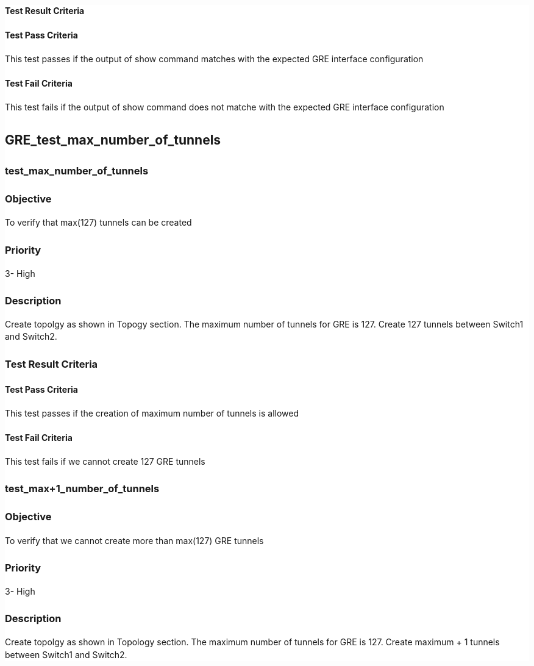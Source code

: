 #### Test Result Criteria

#### Test Pass Criteria

This test passes if the output of show command matches with the expected GRE interface configuration

#### Test Fail Criteria

This test fails if the output of show command does not matche with the expected GRE interface configuration


##  GRE_test_max_number_of_tunnels

### test_max_number_of_tunnels

### Objective
To verify that max(127) tunnels can be created

### Priority

 3- High

### Description

Create topolgy as shown in Topogy section. The maximum number of tunnels for GRE is 127. Create 127 tunnels between Switch1 and Switch2.

### Test Result Criteria

#### Test Pass Criteria

This test passes if the creation of maximum number of tunnels is allowed

#### Test Fail Criteria

This test fails if we cannot create 127 GRE tunnels

### test_max+1_number_of_tunnels

### Objective

To verify that we cannot create more than max(127) GRE tunnels

### Priority

 3- High

### Description

Create topolgy as shown in Topology section. The maximum number of tunnels for GRE is 127. Create maximum + 1  tunnels between Switch1 and Switch2.
